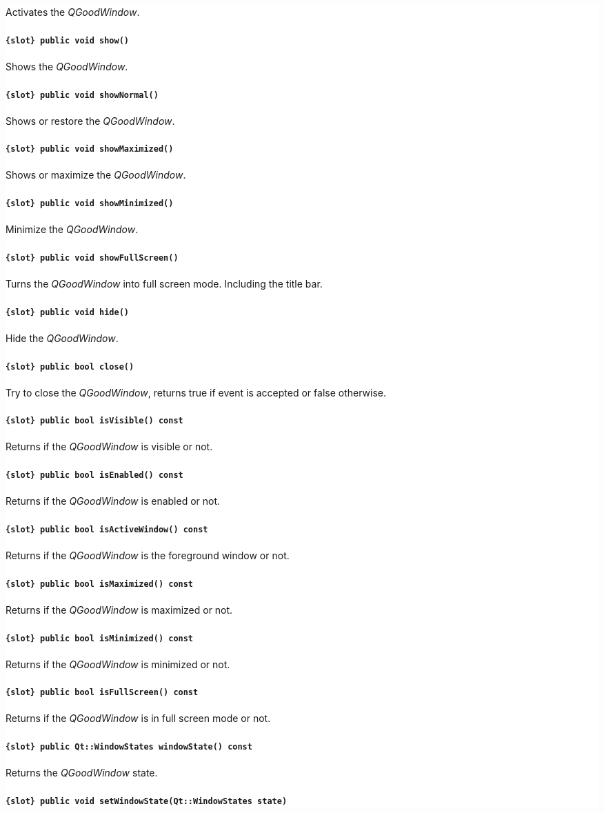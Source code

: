 Activates the *QGoodWindow*.

#### `{slot} public void show()` 

Shows the *QGoodWindow*.

#### `{slot} public void showNormal()` 

Shows or restore the *QGoodWindow*.

#### `{slot} public void showMaximized()` 

Shows or maximize the *QGoodWindow*.

#### `{slot} public void showMinimized()` 

Minimize the *QGoodWindow*.

#### `{slot} public void showFullScreen()` 

Turns the *QGoodWindow* into full screen mode. Including the title bar.

#### `{slot} public void hide()` 

Hide the *QGoodWindow*.

#### `{slot} public bool close()` 

Try to close the *QGoodWindow*, returns true if event is accepted or false otherwise.

#### `{slot} public bool isVisible() const` 

Returns if the *QGoodWindow* is visible or not.

#### `{slot} public bool isEnabled() const` 

Returns if the *QGoodWindow* is enabled or not.

#### `{slot} public bool isActiveWindow() const` 

Returns if the *QGoodWindow* is the foreground window or not.

#### `{slot} public bool isMaximized() const` 

Returns if the *QGoodWindow* is maximized or not.

#### `{slot} public bool isMinimized() const` 

Returns if the *QGoodWindow* is minimized or not.

#### `{slot} public bool isFullScreen() const` 

Returns if the *QGoodWindow* is in full screen mode or not.

#### `{slot} public Qt::WindowStates windowState() const` 

Returns the *QGoodWindow* state.

#### `{slot} public void setWindowState(Qt::WindowStates state)` 
